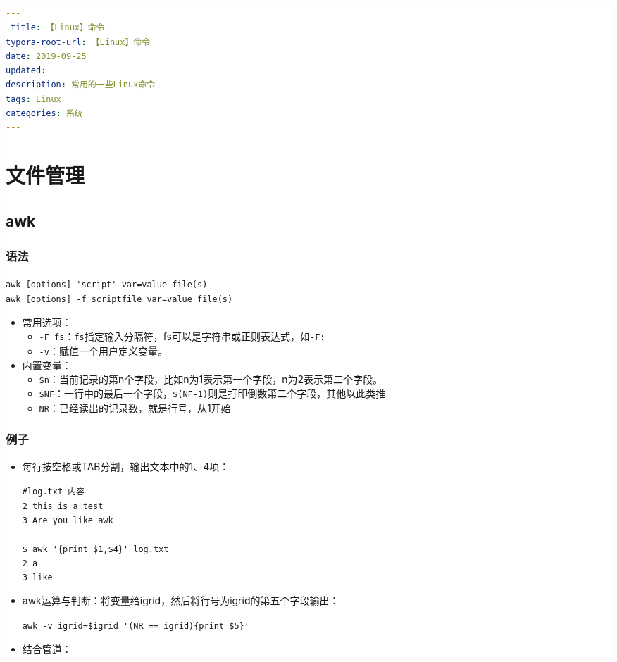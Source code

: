 ```yaml
---
 title: 【Linux】命令
typora-root-url: 【Linux】命令
date: 2019-09-25 
updated:
description: 常用的一些Linux命令
tags: Linux
categories: 系统
---
```


# 文件管理

## awk

### 语法

```shell
awk [options] 'script' var=value file(s)
awk [options] -f scriptfile var=value file(s)
```

- 常用选项：
  - `-F fs`：`fs`指定输入分隔符，fs可以是字符串或正则表达式，如`-F:`
  - `-v`：赋值一个用户定义变量。
- 内置变量：
  - `$n`：当前记录的第n个字段，比如n为1表示第一个字段，n为2表示第二个字段。 
  - `$NF`：一行中的最后一个字段，`$(NF-1)`则是打印倒数第二个字段，其他以此类推
  - `NR`：已经读出的记录数，就是行号，从1开始

### 例子

- 每行按空格或TAB分割，输出文本中的1、4项：

  ```shell
  #log.txt 内容
  2 this is a test
  3 Are you like awk
  
  $ awk '{print $1,$4}' log.txt
  2 a
  3 like
  ```

- awk运算与判断：将变量给igrid，然后将行号为igrid的第五个字段输出：

  ```shell
  awk -v igrid=$igrid '(NR == igrid){print $5}'
  ```

- 结合管道：
